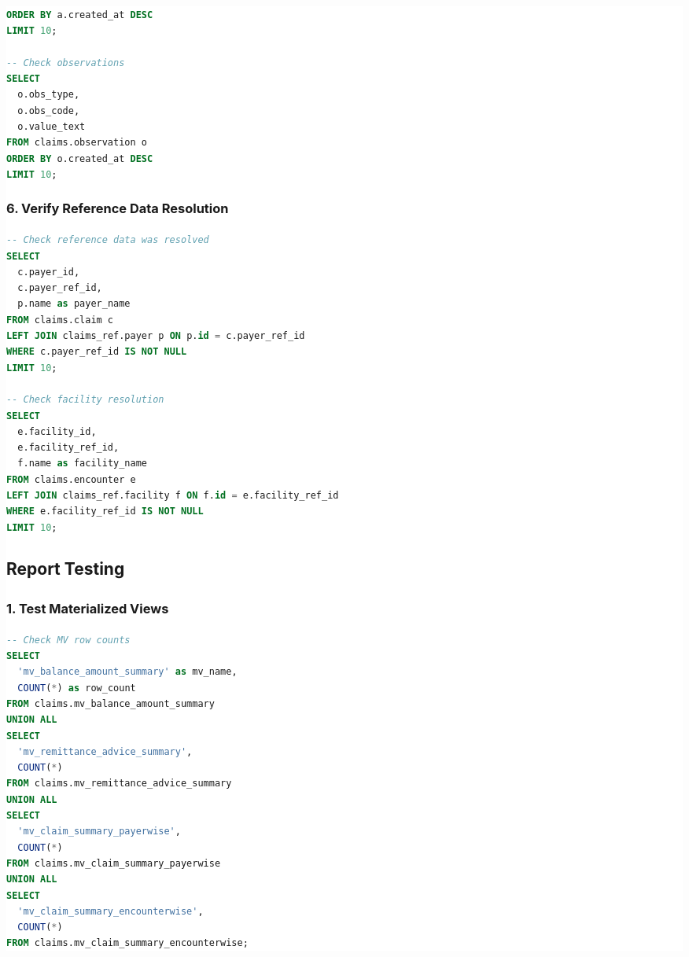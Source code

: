 ```sql
ORDER BY a.created_at DESC 
LIMIT 10;

-- Check observations
SELECT 
  o.obs_type,
  o.obs_code,
  o.value_text
FROM claims.observation o
ORDER BY o.created_at DESC 
LIMIT 10;
```

### 6. Verify Reference Data Resolution

```sql
-- Check reference data was resolved
SELECT 
  c.payer_id,
  c.payer_ref_id,
  p.name as payer_name
FROM claims.claim c
LEFT JOIN claims_ref.payer p ON p.id = c.payer_ref_id
WHERE c.payer_ref_id IS NOT NULL
LIMIT 10;

-- Check facility resolution
SELECT 
  e.facility_id,
  e.facility_ref_id,
  f.name as facility_name
FROM claims.encounter e
LEFT JOIN claims_ref.facility f ON f.id = e.facility_ref_id
WHERE e.facility_ref_id IS NOT NULL
LIMIT 10;
```

## Report Testing

### 1. Test Materialized Views

```sql
-- Check MV row counts
SELECT 
  'mv_balance_amount_summary' as mv_name, 
  COUNT(*) as row_count 
FROM claims.mv_balance_amount_summary
UNION ALL
SELECT 
  'mv_remittance_advice_summary', 
  COUNT(*) 
FROM claims.mv_remittance_advice_summary
UNION ALL
SELECT 
  'mv_claim_summary_payerwise', 
  COUNT(*) 
FROM claims.mv_claim_summary_payerwise
UNION ALL
SELECT 
  'mv_claim_summary_encounterwise', 
  COUNT(*) 
FROM claims.mv_claim_summary_encounterwise;

```